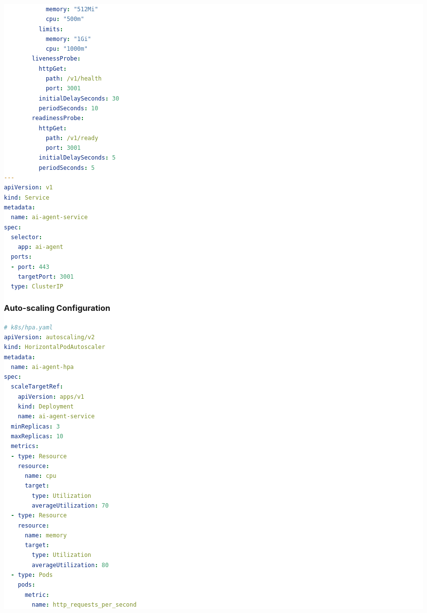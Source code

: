 ```yaml
            memory: "512Mi"
            cpu: "500m"
          limits:
            memory: "1Gi"
            cpu: "1000m"
        livenessProbe:
          httpGet:
            path: /v1/health
            port: 3001
          initialDelaySeconds: 30
          periodSeconds: 10
        readinessProbe:
          httpGet:
            path: /v1/ready
            port: 3001
          initialDelaySeconds: 5
          periodSeconds: 5
---
apiVersion: v1
kind: Service
metadata:
  name: ai-agent-service
spec:
  selector:
    app: ai-agent
  ports:
  - port: 443
    targetPort: 3001
  type: ClusterIP
```

### Auto-scaling Configuration

```yaml
# k8s/hpa.yaml
apiVersion: autoscaling/v2
kind: HorizontalPodAutoscaler
metadata:
  name: ai-agent-hpa
spec:
  scaleTargetRef:
    apiVersion: apps/v1
    kind: Deployment
    name: ai-agent-service
  minReplicas: 3
  maxReplicas: 10
  metrics:
  - type: Resource
    resource:
      name: cpu
      target:
        type: Utilization
        averageUtilization: 70
  - type: Resource
    resource:
      name: memory
      target:
        type: Utilization
        averageUtilization: 80
  - type: Pods
    pods:
      metric:
        name: http_requests_per_second
```